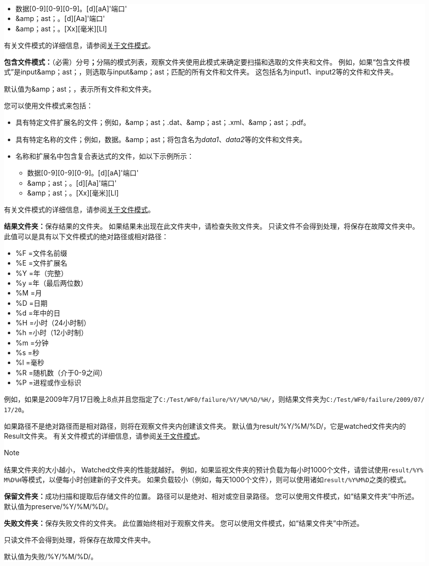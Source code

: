    * 数据[0-9][0-9][0-9]。[d][aA]&#39;端口&#39;
   * &amp;amp；ast；。[d][Aa]&#39;端口&#39;
   * &amp;amp；ast；。[Xx][毫米][Ll]

有关文件模式的详细信息，请参阅[关于文件模式](configuring-watched-folder-endpoints.md#about-file-patterns)。

**包含文件模式：**（必需）分号&#x200B;**；**&#x200B;分隔的模式列表，观察文件夹使用此模式来确定要扫描和选取的文件夹和文件。 例如，如果“包含文件模式”是input&amp;amp；ast；，则选取与input&amp;amp；ast；匹配的所有文件和文件夹。 这包括名为input1、input2等的文件和文件夹。

默认值为&amp;amp；ast；，表示所有文件和文件夹。

您可以使用文件模式来包括：

* 具有特定文件扩展名的文件；例如，&amp;amp；ast；.dat、&amp;amp；ast；.xml、&amp;amp；ast；.pdf。
* 具有特定名称的文件；例如，数据。&amp;amp；ast；将包含名为&#x200B;*data1*、*data2*&#x200B;等的文件和文件夹。
* 名称和扩展名中包含复合表达式的文件，如以下示例所示：

   * 数据[0-9][0-9][0-9]。[d][aA]&#39;端口&#39;
   * &amp;amp；ast；。[d][Aa]&#39;端口&#39;
   * &amp;amp；ast；。[Xx][毫米][Ll]

有关文件模式的详细信息，请参阅[关于文件模式](configuring-watched-folder-endpoints.md#about-file-patterns)。


**结果文件夹：**&#x200B;保存结果的文件夹。 如果结果未出现在此文件夹中，请检查失败文件夹。 只读文件不会得到处理，将保存在故障文件夹中。 此值可以是具有以下文件模式的绝对路径或相对路径：

* %F =文件名前缀
* %E =文件扩展名
* %Y =年（完整）
* %y =年（最后两位数）
* %M =月
* %D =日期
* %d =年中的日
* %H =小时（24小时制）
* %h =小时（12小时制）
* %m =分钟
* %s =秒
* %l =毫秒
* %R =随机数（介于0-9之间）
* %P =进程或作业标识

例如，如果是2009年7月17日晚上8点并且您指定了`C:/Test/WF0/failure/%Y/%M/%D/%H/`，则结果文件夹为`C:/Test/WF0/failure/2009/07/17/20`。

如果路径不是绝对路径而是相对路径，则将在观察文件夹内创建该文件夹。 默认值为result/%Y/%M/%D/，它是watched文件夹内的Result文件夹。 有关文件模式的详细信息，请参阅[关于文件模式](configuring-watched-folder-endpoints.md#about-file-patterns)。

>[!NOTE]
>
>结果文件夹的大小越小， Watched文件夹的性能就越好。 例如，如果监视文件夹的预计负载为每小时1000个文件，请尝试使用`result/%Y%M%D%H`等模式，以便每小时创建新的子文件夹。 如果负载较小（例如，每天1000个文件），则可以使用诸如`result/%Y%M%D`之类的模式。

**保留文件夹：**&#x200B;成功扫描和提取后存储文件的位置。 路径可以是绝对、相对或空目录路径。 您可以使用文件模式，如“结果文件夹”中所述。 默认值为preserve/%Y/%M/%D/。

**失败文件夹：**&#x200B;保存失败文件的文件夹。 此位置始终相对于观察文件夹。 您可以使用文件模式，如“结果文件夹”中所述。

只读文件不会得到处理，将保存在故障文件夹中。

默认值为失败/%Y/%M/%D/。
